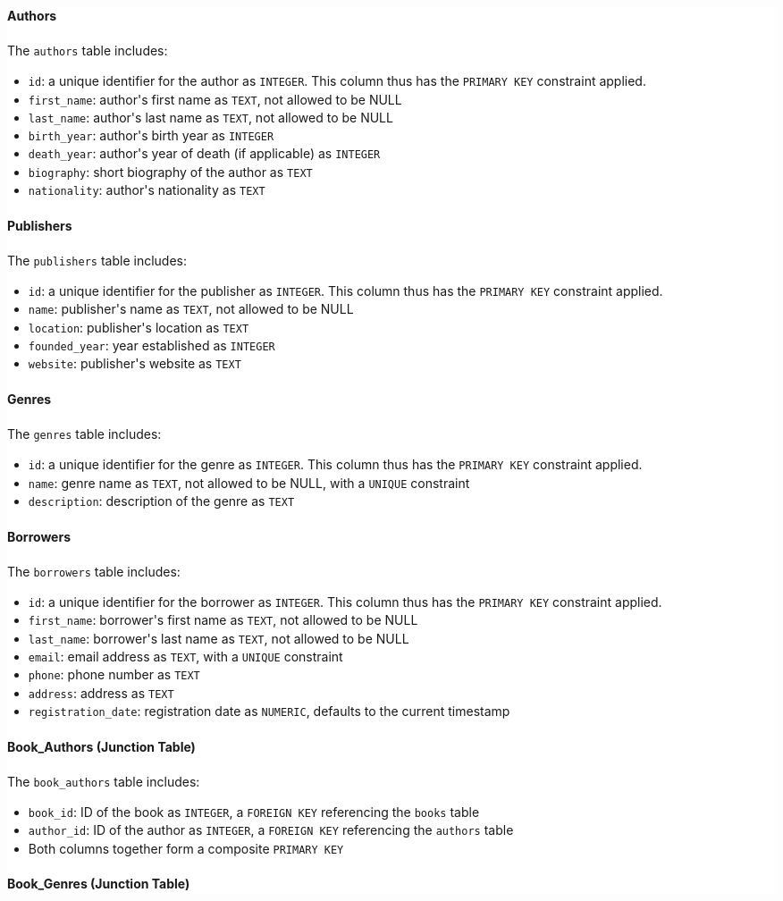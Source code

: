 #### Authors

The `authors` table includes:

* `id`: a unique identifier for the author as `INTEGER`. This column thus has the `PRIMARY KEY` constraint applied.
* `first_name`: author's first name as `TEXT`, not allowed to be NULL
* `last_name`: author's last name as `TEXT`, not allowed to be NULL
* `birth_year`: author's birth year as `INTEGER`
* `death_year`: author's year of death (if applicable) as `INTEGER`
* `biography`: short biography of the author as `TEXT`
* `nationality`: author's nationality as `TEXT`

#### Publishers

The `publishers` table includes:

* `id`: a unique identifier for the publisher as `INTEGER`. This column thus has the `PRIMARY KEY` constraint applied.
* `name`: publisher's name as `TEXT`, not allowed to be NULL
* `location`: publisher's location as `TEXT`
* `founded_year`: year established as `INTEGER`
* `website`: publisher's website as `TEXT`

#### Genres

The `genres` table includes:

* `id`: a unique identifier for the genre as `INTEGER`. This column thus has the `PRIMARY KEY` constraint applied.
* `name`: genre name as `TEXT`, not allowed to be NULL, with a `UNIQUE` constraint
* `description`: description of the genre as `TEXT`

#### Borrowers

The `borrowers` table includes:

* `id`: a unique identifier for the borrower as `INTEGER`. This column thus has the `PRIMARY KEY` constraint applied.
* `first_name`: borrower's first name as `TEXT`, not allowed to be NULL
* `last_name`: borrower's last name as `TEXT`, not allowed to be NULL
* `email`: email address as `TEXT`, with a `UNIQUE` constraint
* `phone`: phone number as `TEXT`
* `address`: address as `TEXT`
* `registration_date`: registration date as `NUMERIC`, defaults to the current timestamp

#### Book_Authors (Junction Table)

The `book_authors` table includes:

* `book_id`: ID of the book as `INTEGER`, a `FOREIGN KEY` referencing the `books` table
* `author_id`: ID of the author as `INTEGER`, a `FOREIGN KEY` referencing the `authors` table
* Both columns together form a composite `PRIMARY KEY`

#### Book_Genres (Junction Table)
